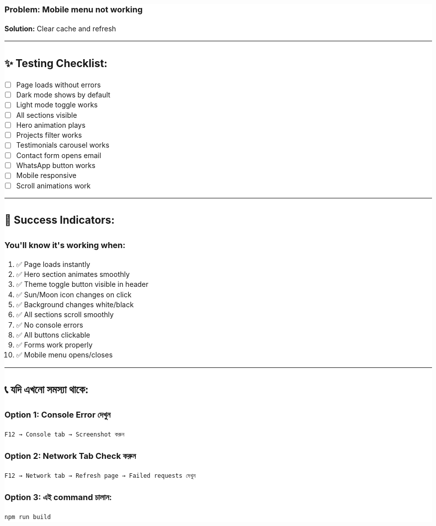 ### Problem: Mobile menu not working
**Solution:** Clear cache and refresh

---

## ✨ Testing Checklist:

- [ ] Page loads without errors
- [ ] Dark mode shows by default
- [ ] Light mode toggle works
- [ ] All sections visible
- [ ] Hero animation plays
- [ ] Projects filter works
- [ ] Testimonials carousel works
- [ ] Contact form opens email
- [ ] WhatsApp button works
- [ ] Mobile responsive
- [ ] Scroll animations work

---

## 🎉 Success Indicators:

### You'll know it's working when:
1. ✅ Page loads instantly
2. ✅ Hero section animates smoothly
3. ✅ Theme toggle button visible in header
4. ✅ Sun/Moon icon changes on click
5. ✅ Background changes white/black
6. ✅ All sections scroll smoothly
7. ✅ No console errors
8. ✅ All buttons clickable
9. ✅ Forms work properly
10. ✅ Mobile menu opens/closes

---

## 📞 যদি এখনো সমস্যা থাকে:

### Option 1: Console Error দেখুন
```
F12 → Console tab → Screenshot করুন
```

### Option 2: Network Tab Check করুন
```
F12 → Network tab → Refresh page → Failed requests দেখুন
```

### Option 3: এই command চালান:
```bash
npm run build
```
